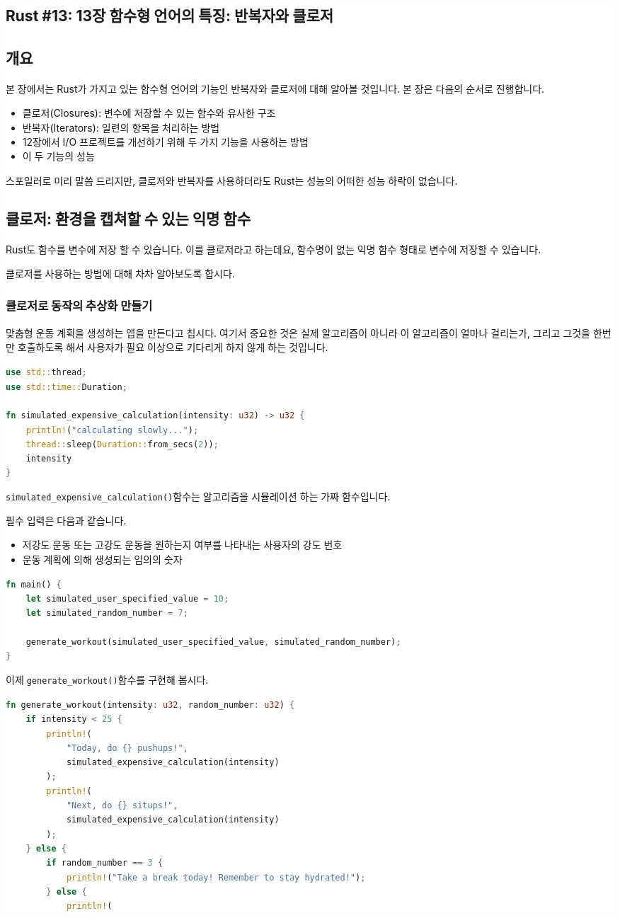 ## Rust #13: 13장 함수형 언어의 특징: 반복자와 클로저

## 개요
본 장에서는 Rust가 가지고 있는 함수형 언어의 기능인 반복자와 클로저에 대해 알아볼 것입니다. 본 장은 다음의 순서로 진행합니다.

- 클로저(Closures): 변수에 저장할 수 있는 함수와 유사한 구조
- 반복자(Iterators): 일련의 항목을 처리하는 방법
- 12장에서 I/O 프로젝트를 개선하기 위해 두 가지 기능을 사용하는 방법
- 이 두 기능의 성능

스포일러로 미리 말씀 드리지만, 클로저와 반복자를 사용하더라도 Rust는 성능의 어떠한 성능 하락이 없습니다.

## 클로저: 환경을 캡쳐할 수 있는 익명 함수
Rust도 함수를 변수에 저장 할 수 있습니다. 이를 클로저라고 하는데요, 함수명이 없는 익명 함수 형태로 변수에 저장할 수 있습니다.

클로저를 사용하는 방법에 대해 차차 알아보도록 합시다.

### 클로저로 동작의 추상화 만들기
맞춤형 운동 계획을 생성하는 앱을 만든다고 칩시다. 여기서 중요한 것은 실제 알고리즘이 아니라 이 알고리즘이 얼마나 걸리는가, 그리고 그것을 한번만 호출하도록 해서 사용자가 필요 이상으로 기다리게 하지 않게 하는 것입니다.

```rust
use std::thread;
use std::time::Duration;

fn simulated_expensive_calculation(intensity: u32) -> u32 {
    println!("calculating slowly...");
    thread::sleep(Duration::from_secs(2));
    intensity
}
``` 

`simulated_expensive_calculation()`함수는 알고리즘을 시뮬레이션 하는 가짜 함수입니다.

필수 입력은 다음과 같습니다.

- 저강도 운동 또는 고강도 운동을 원하는지 여부를 나타내는 사용자의 강도 번호
- 운동 계획에 의해 생성되는 임의의 숫자

```rust
fn main() {
    let simulated_user_specified_value = 10;
    let simulated_random_number = 7;

    generate_workout(simulated_user_specified_value, simulated_random_number);
}
```

이제 `generate_workout()`함수를 구현해 봅시다.

```rust
fn generate_workout(intensity: u32, random_number: u32) {
    if intensity < 25 {
        println!(
            "Today, do {} pushups!",
            simulated_expensive_calculation(intensity)
        );
        println!(
            "Next, do {} situps!",
            simulated_expensive_calculation(intensity)
        );
    } else {
        if random_number == 3 {
            println!("Take a break today! Remember to stay hydrated!");
        } else {
            println!(
```